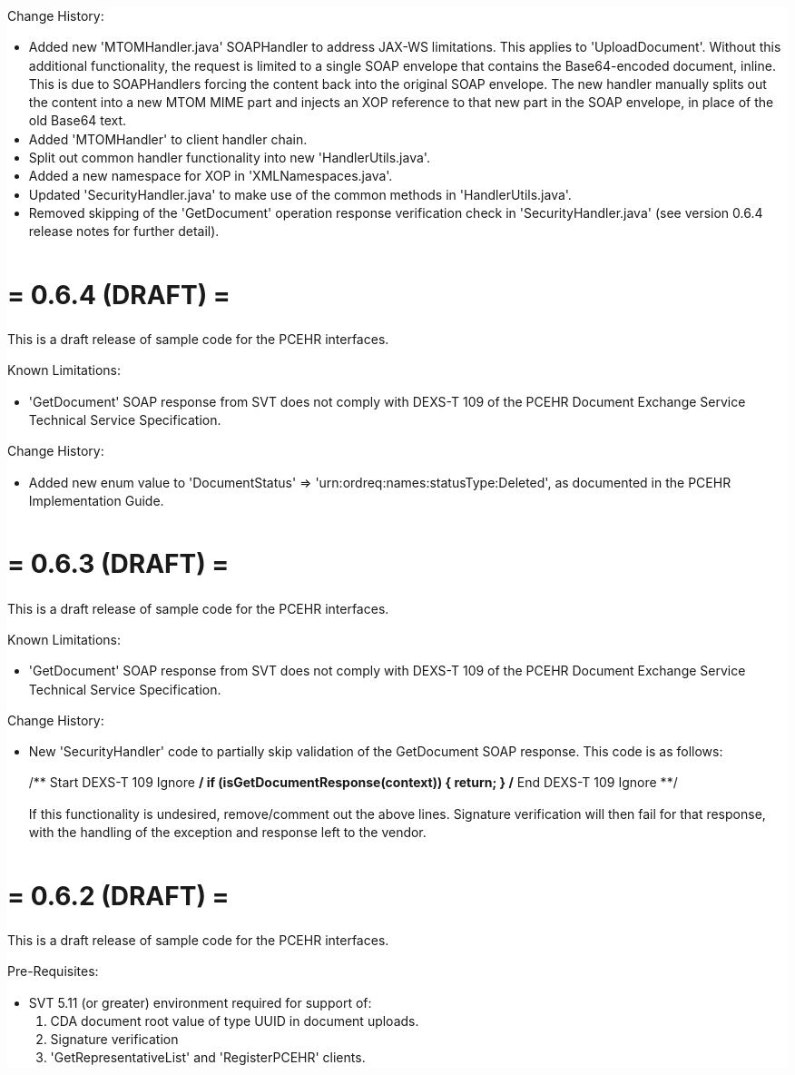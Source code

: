 Change History:
- Added new 'MTOMHandler.java' SOAPHandler to address JAX-WS limitations. This applies to 'UploadDocument'. Without this additional functionality,
  the request is limited to a single SOAP envelope that contains the Base64-encoded document, inline. This is due to SOAPHandlers forcing the content
  back into the original SOAP envelope. The new handler manually splits out the content into a new MTOM MIME part and injects an XOP reference to that
  new part in the SOAP envelope, in place of the old Base64 text.
- Added 'MTOMHandler' to client handler chain.
- Split out common handler functionality into new 'HandlerUtils.java'.
- Added a new namespace for XOP in 'XMLNamespaces.java'.
- Updated 'SecurityHandler.java' to make use of the common methods in 'HandlerUtils.java'.
- Removed skipping of the 'GetDocument' operation response verification check in 'SecurityHandler.java' (see version 0.6.4 release notes for further
  detail).

= 0.6.4 (DRAFT) =
=========
This is a draft release of sample code for the PCEHR interfaces.

Known Limitations:
- 'GetDocument' SOAP response from SVT does not comply with DEXS-T 109 of the PCEHR Document Exchange Service Technical Service Specification.

Change History:
- Added new enum value to 'DocumentStatus' => 'urn:ordreq:names:statusType:Deleted', as documented in the PCEHR Implementation Guide.

= 0.6.3 (DRAFT) =
=========
This is a draft release of sample code for the PCEHR interfaces.

Known Limitations:
- 'GetDocument' SOAP response from SVT does not comply with DEXS-T 109 of the PCEHR Document Exchange Service Technical Service Specification.

Change History:
- New 'SecurityHandler' code to partially skip validation of the GetDocument SOAP response. This code is as follows:

  /** Start DEXS-T 109 Ignore **/
  if (isGetDocumentResponse(context)) {
  return;
  }
  /** End DEXS-T 109 Ignore **/

  If this functionality is undesired, remove/comment out the above lines. Signature verification will then fail for that response, with the handling
  of the exception and response left to the vendor.

= 0.6.2 (DRAFT) =
=========
This is a draft release of sample code for the PCEHR interfaces.

Pre-Requisites:
- SVT 5.11 (or greater) environment required for support of:
    1) CDA document <id> root value of type UUID in document uploads.
    2) Signature verification
    3) 'GetRepresentativeList' and 'RegisterPCEHR' clients.

